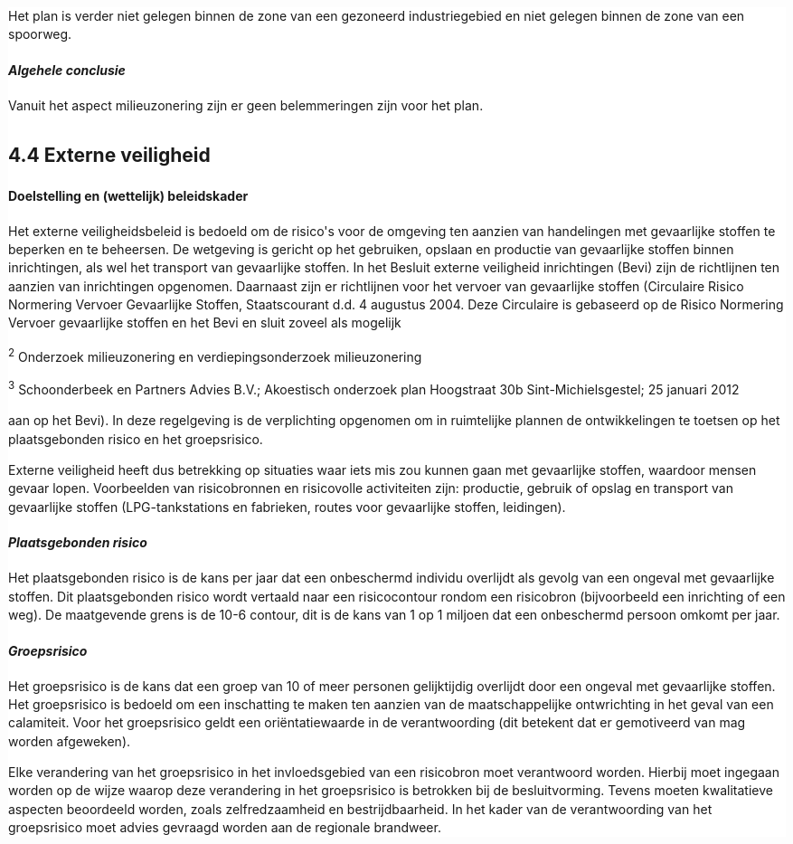 Het plan is verder niet gelegen binnen de zone van een gezoneerd industriegebied en niet gelegen binnen de zone van een spoorweg.

#### *Algehele conclusie*

<span id="page-22-0"></span>Vanuit het aspect milieuzonering zijn er geen belemmeringen zijn voor het plan.

## **4.4 Externe veiligheid**

#### **Doelstelling en (wettelijk) beleidskader**

Het externe veiligheidsbeleid is bedoeld om de risico's voor de omgeving ten aanzien van handelingen met gevaarlijke stoffen te beperken en te beheersen. De wetgeving is gericht op het gebruiken, opslaan en productie van gevaarlijke stoffen binnen inrichtingen, als wel het transport van gevaarlijke stoffen. In het Besluit externe veiligheid inrichtingen (Bevi) zijn de richtlijnen ten aanzien van inrichtingen opgenomen. Daarnaast zijn er richtlijnen voor het vervoer van gevaarlijke stoffen (Circulaire Risico Normering Vervoer Gevaarlijke Stoffen, Staatscourant d.d. 4 augustus 2004. Deze Circulaire is gebaseerd op de Risico Normering Vervoer gevaarlijke stoffen en het Bevi en sluit zoveel als mogelijk

<span id="page-22-2"></span><span id="page-22-1"></span><sup>2</sup> Onderzoek milieuzonering en verdiepingsonderzoek milieuzonering

<sup>3</sup> Schoonderbeek en Partners Advies B.V.; Akoestisch onderzoek plan Hoogstraat 30b Sint-Michielsgestel; 25 januari 2012

aan op het Bevi). In deze regelgeving is de verplichting opgenomen om in ruimtelijke plannen de ontwikkelingen te toetsen op het plaatsgebonden risico en het groepsrisico.

Externe veiligheid heeft dus betrekking op situaties waar iets mis zou kunnen gaan met gevaarlijke stoffen, waardoor mensen gevaar lopen. Voorbeelden van risicobronnen en risicovolle activiteiten zijn: productie, gebruik of opslag en transport van gevaarlijke stoffen (LPG-tankstations en fabrieken, routes voor gevaarlijke stoffen, leidingen).

#### *Plaatsgebonden risico*

Het plaatsgebonden risico is de kans per jaar dat een onbeschermd individu overlijdt als gevolg van een ongeval met gevaarlijke stoffen. Dit plaatsgebonden risico wordt vertaald naar een risicocontour rondom een risicobron (bijvoorbeeld een inrichting of een weg). De maatgevende grens is de 10-6 contour, dit is de kans van 1 op 1 miljoen dat een onbeschermd persoon omkomt per jaar.

#### *Groepsrisico*

Het groepsrisico is de kans dat een groep van 10 of meer personen gelijktijdig overlijdt door een ongeval met gevaarlijke stoffen. Het groepsrisico is bedoeld om een inschatting te maken ten aanzien van de maatschappelijke ontwrichting in het geval van een calamiteit. Voor het groepsrisico geldt een oriëntatiewaarde in de verantwoording (dit betekent dat er gemotiveerd van mag worden afgeweken).

Elke verandering van het groepsrisico in het invloedsgebied van een risicobron moet verantwoord worden. Hierbij moet ingegaan worden op de wijze waarop deze verandering in het groepsrisico is betrokken bij de besluitvorming. Tevens moeten kwalitatieve aspecten beoordeeld worden, zoals zelfredzaamheid en bestrijdbaarheid. In het kader van de verantwoording van het groepsrisico moet advies gevraagd worden aan de regionale brandweer.

